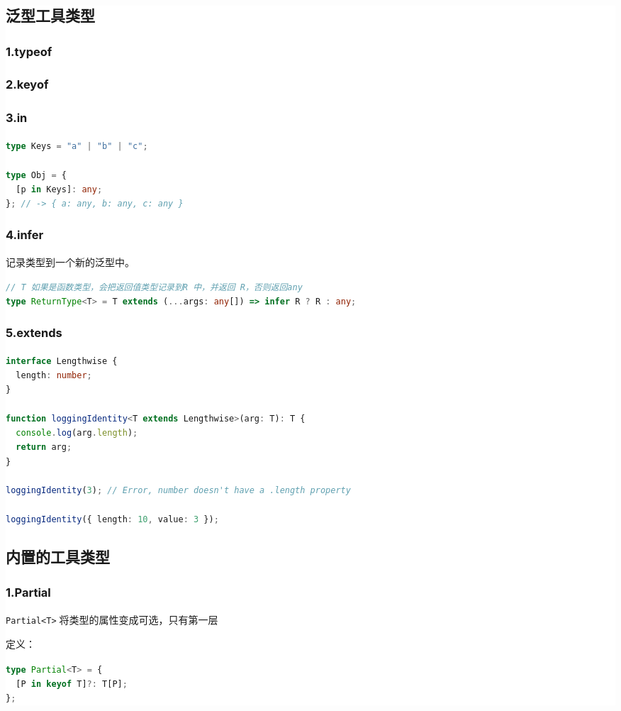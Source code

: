 ## 泛型工具类型

### 1.typeof

### 2.keyof

### 3.in

```typescript
type Keys = "a" | "b" | "c";

type Obj = {
  [p in Keys]: any;
}; // -> { a: any, b: any, c: any }
```

### 4.infer

记录类型到一个新的泛型中。

```typescript
// T 如果是函数类型，会把返回值类型记录到R 中，并返回 R，否则返回any
type ReturnType<T> = T extends (...args: any[]) => infer R ? R : any;
```

### 5.extends

```typescript
interface Lengthwise {
  length: number;
}

function loggingIdentity<T extends Lengthwise>(arg: T): T {
  console.log(arg.length);
  return arg;
}

loggingIdentity(3); // Error, number doesn't have a .length property

loggingIdentity({ length: 10, value: 3 });
```

## 内置的工具类型

### 1.Partial

`Partial<T>` 将类型的属性变成可选，只有第一层

定义：

```typescript
type Partial<T> = {
  [P in keyof T]?: T[P];
};
```


  [P in K]: T[P];
  [P in K]: T;